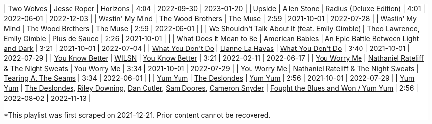 | [Two Wolves](https://open.spotify.com/track/6ojNVt86xChV8OV3qcWeB4) | [Jesse Roper](https://open.spotify.com/artist/0YnrslYN9hfy5ZRCQUjMMt) | [Horizons](https://open.spotify.com/album/3JguwYeip9GV8u95tng4lA) | 4:04 | 2022-09-30 | 2023-01-20 |
| [Upside](https://open.spotify.com/track/5CgFOxsAX8qwj6lR8j9Ard) | [Allen Stone](https://open.spotify.com/artist/536osqBGKzeozje8BfcGsa) | [Radius \(Deluxe Edition\)](https://open.spotify.com/album/2sVa8Vc8jNp6vClhgljcrj) | 4:01 | 2022-06-01 | 2022-12-03 |
| [Wastin' My Mind](https://open.spotify.com/track/0SeboT7teon4VsNRa2vewB) | [The Wood Brothers](https://open.spotify.com/artist/6FxuPrpa8phaP3Xn73emhT) | [The Muse](https://open.spotify.com/album/6eq3ap2wTob9CGEoPQsuH3) | 2:59 | 2021-10-01 | 2022-07-28 |
| [Wastin' My Mind](https://open.spotify.com/track/3VqCUJv72SIoDMd6ZT29fS) | [The Wood Brothers](https://open.spotify.com/artist/6FxuPrpa8phaP3Xn73emhT) | [The Muse](https://open.spotify.com/album/2xkAdEXW7nGQAJMptaOk2d) | 2:59 | 2022-06-01 |  |
| [We Shouldn't Talk About It \(feat\. Emily Gimble\)](https://open.spotify.com/track/1ZN4HXmebT3dxEfpT83q25) | [Theo Lawrence](https://open.spotify.com/artist/28eXJYBZVGDRy1c7j4dIw2), [Emily Gimble](https://open.spotify.com/artist/5PGUi7TAPu7BpFXoDP6AUK) | [Plus de Sauce](https://open.spotify.com/album/329yK2nEn3owPZOdYcFHvQ) | 2:26 | 2021-10-01 |  |
| [What Does It Mean to Be](https://open.spotify.com/track/2KBUrHOzhyEA6bnhCyB563) | [American Babies](https://open.spotify.com/artist/5VCANg5vJdUmB2GyD6A7iF) | [An Epic Battle Between Light and Dark](https://open.spotify.com/album/2oU1UJK8nE7HmL5EooMy1q) | 3:21 | 2021-10-01 | 2022-07-04 |
| [What You Don't Do](https://open.spotify.com/track/2txZKGnh75sFb3FFnuwjgF) | [Lianne La Havas](https://open.spotify.com/artist/2RP4pPHTXlQpDnO9LvR7Yt) | [What You Don't Do](https://open.spotify.com/album/54lLC6rMU62oNOYyyzUEVF) | 3:40 | 2021-10-01 | 2022-07-29 |
| [You Know Better](https://open.spotify.com/track/11CHB0JnkbhkDyMfuqLQdZ) | [WILSN](https://open.spotify.com/artist/2ymjQZjPQe0pziQ67Y8Ncr) | [You Know Better](https://open.spotify.com/album/6eXQY2OaenRiSlr0dxnGCW) | 3:21 | 2022-02-11 | 2022-06-17 |
| [You Worry Me](https://open.spotify.com/track/0gqxf8wrEkewjmZB7OT4mL) | [Nathaniel Rateliff & The Night Sweats](https://open.spotify.com/artist/02seUFsFQP7TH4hLrTj77o) | [You Worry Me](https://open.spotify.com/album/3h1J3GyGX1dG9NQVY0xaIS) | 3:34 | 2021-10-01 | 2022-07-29 |
| [You Worry Me](https://open.spotify.com/track/7ADBL3WZ9Oyj7zgkg7ODT8) | [Nathaniel Rateliff & The Night Sweats](https://open.spotify.com/artist/02seUFsFQP7TH4hLrTj77o) | [Tearing At The Seams](https://open.spotify.com/album/6d0PPZVxoyKN3VlFrzsKYp) | 3:34 | 2022-06-01 |  |
| [Yum Yum](https://open.spotify.com/track/1poOkGfR31kfQ8N9EbD401) | [The Deslondes](https://open.spotify.com/artist/5nlQijI9hZ50keRqmLVov1) | [Yum Yum](https://open.spotify.com/album/1d7yWX4ep1NHfUyfKj8UnB) | 2:56 | 2021-10-01 | 2022-07-29 |
| [Yum Yum](https://open.spotify.com/track/6ww5NvGI0XvR8MgzXBMdNa) | [The Deslondes](https://open.spotify.com/artist/5nlQijI9hZ50keRqmLVov1), [Riley Downing](https://open.spotify.com/artist/1CUUaD4QTSHjEfrLohLaW6), [Dan Cutler](https://open.spotify.com/artist/4Z92aSgPiL4FSEUAQ6D2hY), [Sam Doores](https://open.spotify.com/artist/7eL3G7djTXKmQ6AUmOwhkj), [Cameron Snyder](https://open.spotify.com/artist/1m1MXMxKyy2e47sQSj0kEE) | [Fought the Blues and Won / Yum Yum](https://open.spotify.com/album/3GfuXdgstPliyT85vdIL2f) | 2:56 | 2022-08-02 | 2022-11-13 |

\*This playlist was first scraped on 2021-12-21. Prior content cannot be recovered.
